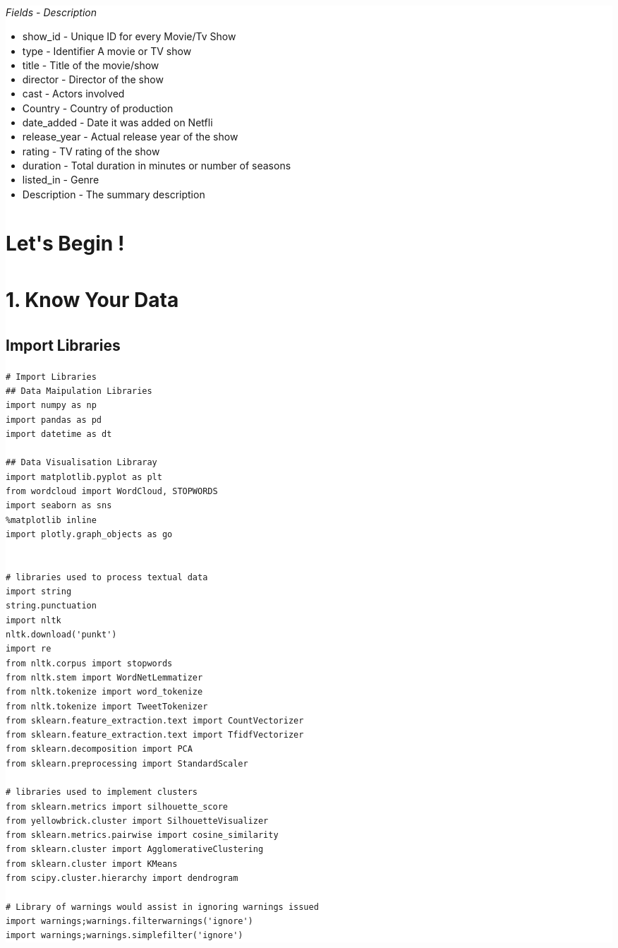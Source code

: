 *Fields*   -      *Description*

* show_id - Unique ID for every Movie/Tv Show
* type - Identifier A movie or TV show
* title - Title of the movie/show
* director - Director of the show
* cast - Actors involved
* Country - Country of production
* date_added - Date it was added on Netfli
* release_year - Actual release year of the show
* rating - TV rating of the show
* duration - Total duration in minutes or number of seasons
* listed_in - Genre
* Description - The summary description


# Let's Begin !
# 1. Know Your Data
## Import Libraries

```
# Import Libraries
## Data Maipulation Libraries
import numpy as np
import pandas as pd
import datetime as dt

## Data Visualisation Libraray
import matplotlib.pyplot as plt
from wordcloud import WordCloud, STOPWORDS
import seaborn as sns
%matplotlib inline
import plotly.graph_objects as go


# libraries used to process textual data
import string
string.punctuation
import nltk
nltk.download('punkt')
import re
from nltk.corpus import stopwords
from nltk.stem import WordNetLemmatizer
from nltk.tokenize import word_tokenize
from nltk.tokenize import TweetTokenizer
from sklearn.feature_extraction.text import CountVectorizer
from sklearn.feature_extraction.text import TfidfVectorizer
from sklearn.decomposition import PCA
from sklearn.preprocessing import StandardScaler

# libraries used to implement clusters
from sklearn.metrics import silhouette_score
from yellowbrick.cluster import SilhouetteVisualizer
from sklearn.metrics.pairwise import cosine_similarity
from sklearn.cluster import AgglomerativeClustering
from sklearn.cluster import KMeans
from scipy.cluster.hierarchy import dendrogram

# Library of warnings would assist in ignoring warnings issued
import warnings;warnings.filterwarnings('ignore')
import warnings;warnings.simplefilter('ignore')
```